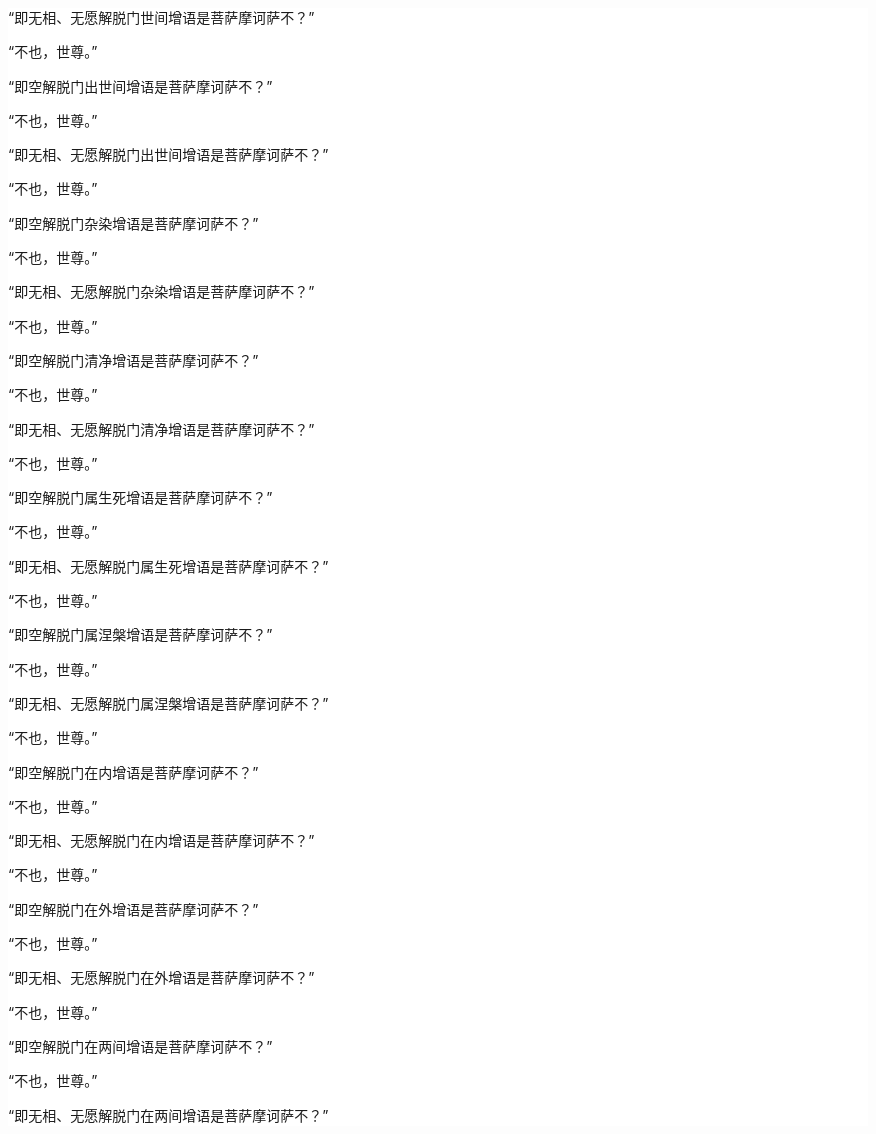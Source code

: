 “即无相、无愿解脱门世间增语是菩萨摩诃萨不？”

“不也，世尊。”

“即空解脱门出世间增语是菩萨摩诃萨不？”

“不也，世尊。”

“即无相、无愿解脱门出世间增语是菩萨摩诃萨不？”

“不也，世尊。”

“即空解脱门杂染增语是菩萨摩诃萨不？”

“不也，世尊。”

“即无相、无愿解脱门杂染增语是菩萨摩诃萨不？”

“不也，世尊。”

“即空解脱门清净增语是菩萨摩诃萨不？”

“不也，世尊。”

“即无相、无愿解脱门清净增语是菩萨摩诃萨不？”

“不也，世尊。”

“即空解脱门属生死增语是菩萨摩诃萨不？”

“不也，世尊。”

“即无相、无愿解脱门属生死增语是菩萨摩诃萨不？”

“不也，世尊。”

“即空解脱门属涅槃增语是菩萨摩诃萨不？”

“不也，世尊。”

“即无相、无愿解脱门属涅槃增语是菩萨摩诃萨不？”

“不也，世尊。”

“即空解脱门在内增语是菩萨摩诃萨不？”

“不也，世尊。”

“即无相、无愿解脱门在内增语是菩萨摩诃萨不？”

“不也，世尊。”

“即空解脱门在外增语是菩萨摩诃萨不？”

“不也，世尊。”

“即无相、无愿解脱门在外增语是菩萨摩诃萨不？”

“不也，世尊。”

“即空解脱门在两间增语是菩萨摩诃萨不？”

“不也，世尊。”

“即无相、无愿解脱门在两间增语是菩萨摩诃萨不？”
